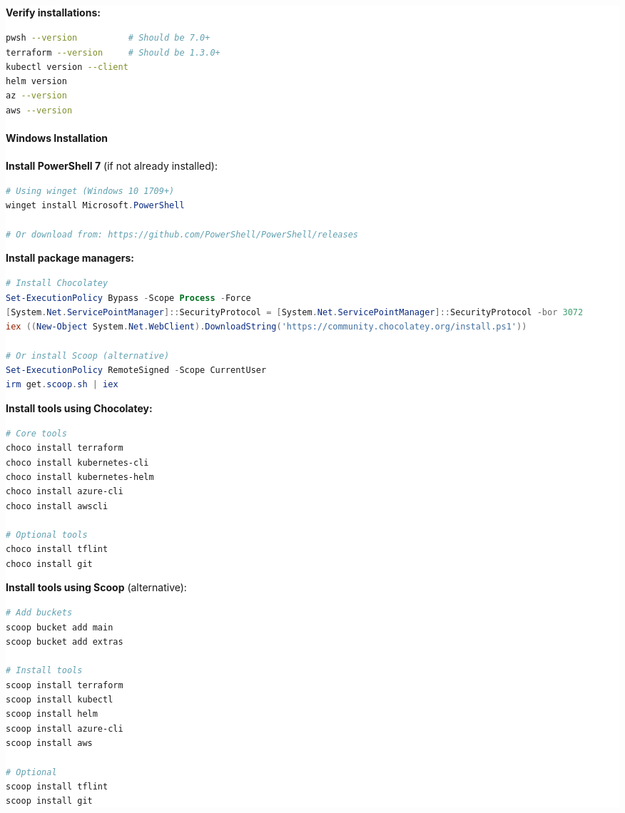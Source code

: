 **Verify installations:**
```bash
pwsh --version          # Should be 7.0+
terraform --version     # Should be 1.3.0+
kubectl version --client
helm version
az --version
aws --version
```

#### Windows Installation

**Install PowerShell 7** (if not already installed):
```powershell
# Using winget (Windows 10 1709+)
winget install Microsoft.PowerShell

# Or download from: https://github.com/PowerShell/PowerShell/releases
```

**Install package managers:**
```powershell
# Install Chocolatey
Set-ExecutionPolicy Bypass -Scope Process -Force
[System.Net.ServicePointManager]::SecurityProtocol = [System.Net.ServicePointManager]::SecurityProtocol -bor 3072
iex ((New-Object System.Net.WebClient).DownloadString('https://community.chocolatey.org/install.ps1'))

# Or install Scoop (alternative)
Set-ExecutionPolicy RemoteSigned -Scope CurrentUser
irm get.scoop.sh | iex
```

**Install tools using Chocolatey:**
```powershell
# Core tools
choco install terraform
choco install kubernetes-cli
choco install kubernetes-helm
choco install azure-cli
choco install awscli

# Optional tools
choco install tflint
choco install git
```

**Install tools using Scoop** (alternative):
```powershell
# Add buckets
scoop bucket add main
scoop bucket add extras

# Install tools
scoop install terraform
scoop install kubectl
scoop install helm
scoop install azure-cli
scoop install aws

# Optional
scoop install tflint
scoop install git
```
